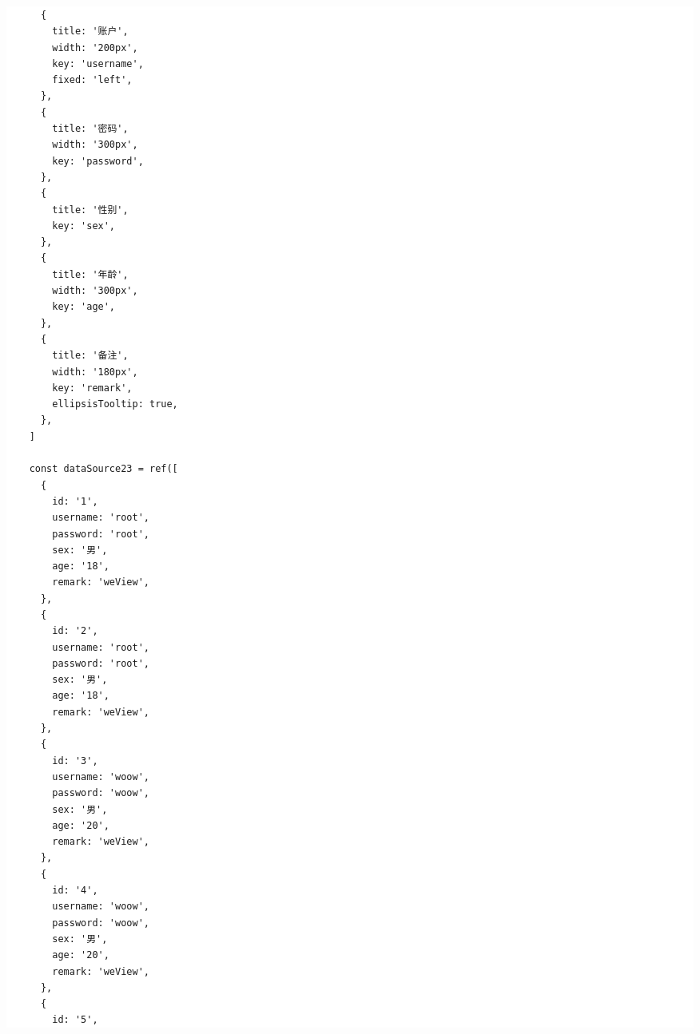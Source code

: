 ```vue
      {
        title: '账户',
        width: '200px',
        key: 'username',
        fixed: 'left',
      },
      {
        title: '密码',
        width: '300px',
        key: 'password',
      },
      {
        title: '性别',
        key: 'sex',
      },
      {
        title: '年龄',
        width: '300px',
        key: 'age',
      },
      {
        title: '备注',
        width: '180px',
        key: 'remark',
        ellipsisTooltip: true,
      },
    ]

    const dataSource23 = ref([
      {
        id: '1',
        username: 'root',
        password: 'root',
        sex: '男',
        age: '18',
        remark: 'weView',
      },
      {
        id: '2',
        username: 'root',
        password: 'root',
        sex: '男',
        age: '18',
        remark: 'weView',
      },
      {
        id: '3',
        username: 'woow',
        password: 'woow',
        sex: '男',
        age: '20',
        remark: 'weView',
      },
      {
        id: '4',
        username: 'woow',
        password: 'woow',
        sex: '男',
        age: '20',
        remark: 'weView',
      },
      {
        id: '5',
```